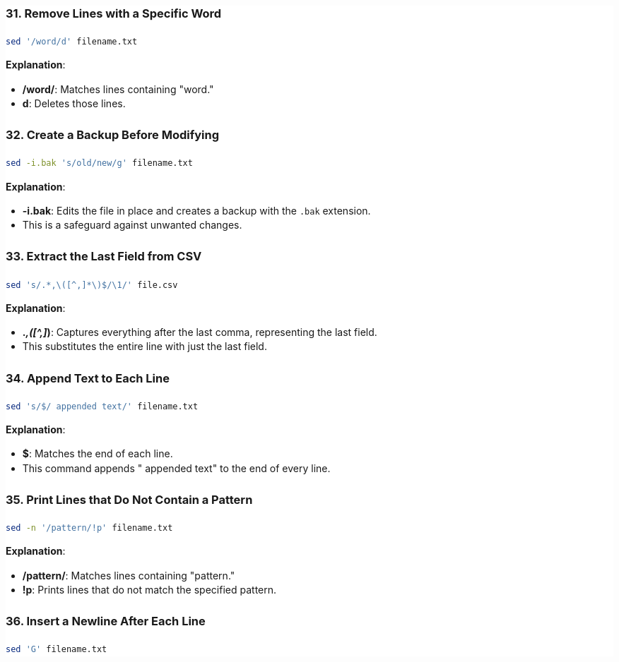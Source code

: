 ### 31. Remove Lines with a Specific Word

```bash
sed '/word/d' filename.txt
```

**Explanation**:

- **/word/**: Matches lines containing "word."
- **d**: Deletes those lines.

### 32. Create a Backup Before Modifying

```bash
sed -i.bak 's/old/new/g' filename.txt
```

**Explanation**:

- **-i.bak**: Edits the file in place and creates a backup with the `.bak` extension.
- This is a safeguard against unwanted changes.

### 33. Extract the Last Field from CSV

```bash
sed 's/.*,\([^,]*\)$/\1/' file.csv
```

**Explanation**:

- **._,\([^,]_\)**: Captures everything after the last comma, representing the last field.
- This substitutes the entire line with just the last field.

### 34. Append Text to Each Line

```bash
sed 's/$/ appended text/' filename.txt
```

**Explanation**:

- **$**: Matches the end of each line.
- This command appends " appended text" to the end of every line.

### 35. Print Lines that Do Not Contain a Pattern

```bash
sed -n '/pattern/!p' filename.txt
```

**Explanation**:

- **/pattern/**: Matches lines containing "pattern."
- **!p**: Prints lines that do not match the specified pattern.

### 36. Insert a Newline After Each Line

```bash
sed 'G' filename.txt
```
